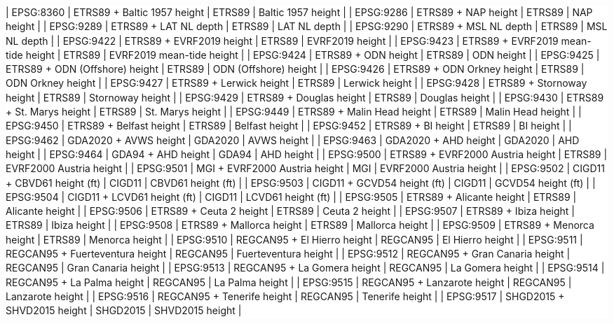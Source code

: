 | EPSG:8360 | ETRS89 + Baltic 1957 height               | ETRS89                   | Baltic 1957 height        |
| EPSG:9286 | ETRS89 + NAP height                       | ETRS89                   | NAP height                |
| EPSG:9289 | ETRS89 + LAT NL depth                     | ETRS89                   | LAT NL depth              |
| EPSG:9290 | ETRS89 + MSL NL depth                     | ETRS89                   | MSL NL depth              |
| EPSG:9422 | ETRS89 + EVRF2019 height                  | ETRS89                   | EVRF2019 height           |
| EPSG:9423 | ETRS89 + EVRF2019 mean-tide height        | ETRS89                   | EVRF2019 mean-tide height |
| EPSG:9424 | ETRS89 + ODN height                       | ETRS89                   | ODN height                |
| EPSG:9425 | ETRS89 + ODN (Offshore) height            | ETRS89                   | ODN (Offshore) height     |
| EPSG:9426 | ETRS89 + ODN Orkney height                | ETRS89                   | ODN Orkney height         |
| EPSG:9427 | ETRS89 + Lerwick height                   | ETRS89                   | Lerwick height            |
| EPSG:9428 | ETRS89 + Stornoway height                 | ETRS89                   | Stornoway height          |
| EPSG:9429 | ETRS89 + Douglas height                   | ETRS89                   | Douglas height            |
| EPSG:9430 | ETRS89 + St. Marys height                 | ETRS89                   | St. Marys height          |
| EPSG:9449 | ETRS89 + Malin Head height                | ETRS89                   | Malin Head height         |
| EPSG:9450 | ETRS89 + Belfast height                   | ETRS89                   | Belfast height            |
| EPSG:9452 | ETRS89 + BI height                        | ETRS89                   | BI height                 |
| EPSG:9462 | GDA2020 + AVWS height                     | GDA2020                  | AVWS height               |
| EPSG:9463 | GDA2020 + AHD height                      | GDA2020                  | AHD height                |
| EPSG:9464 | GDA94 + AHD height                        | GDA94                    | AHD height                |
| EPSG:9500 | ETRS89 + EVRF2000 Austria height          | ETRS89                   | EVRF2000 Austria height   |
| EPSG:9501 | MGI + EVRF2000 Austria height             | MGI                      | EVRF2000 Austria height   |
| EPSG:9502 | CIGD11 + CBVD61 height (ft)               | CIGD11                   | CBVD61 height (ft)        |
| EPSG:9503 | CIGD11 + GCVD54 height (ft)               | CIGD11                   | GCVD54 height (ft)        |
| EPSG:9504 | CIGD11 + LCVD61 height (ft)               | CIGD11                   | LCVD61 height (ft)        |
| EPSG:9505 | ETRS89 + Alicante height                  | ETRS89                   | Alicante height           |
| EPSG:9506 | ETRS89 + Ceuta 2 height                   | ETRS89                   | Ceuta 2 height            |
| EPSG:9507 | ETRS89 + Ibiza height                     | ETRS89                   | Ibiza height              |
| EPSG:9508 | ETRS89 + Mallorca height                  | ETRS89                   | Mallorca height           |
| EPSG:9509 | ETRS89 + Menorca height                   | ETRS89                   | Menorca height            |
| EPSG:9510 | REGCAN95 + El Hierro height               | REGCAN95                 | El Hierro height          |
| EPSG:9511 | REGCAN95 + Fuerteventura height           | REGCAN95                 | Fuerteventura height      |
| EPSG:9512 | REGCAN95 + Gran Canaria height            | REGCAN95                 | Gran Canaria height       |
| EPSG:9513 | REGCAN95 + La Gomera height               | REGCAN95                 | La Gomera height          |
| EPSG:9514 | REGCAN95 + La Palma height                | REGCAN95                 | La Palma height           |
| EPSG:9515 | REGCAN95 + Lanzarote height               | REGCAN95                 | Lanzarote height          |
| EPSG:9516 | REGCAN95 + Tenerife height                | REGCAN95                 | Tenerife height           |
| EPSG:9517 | SHGD2015 + SHVD2015 height                | SHGD2015                 | SHVD2015 height           |